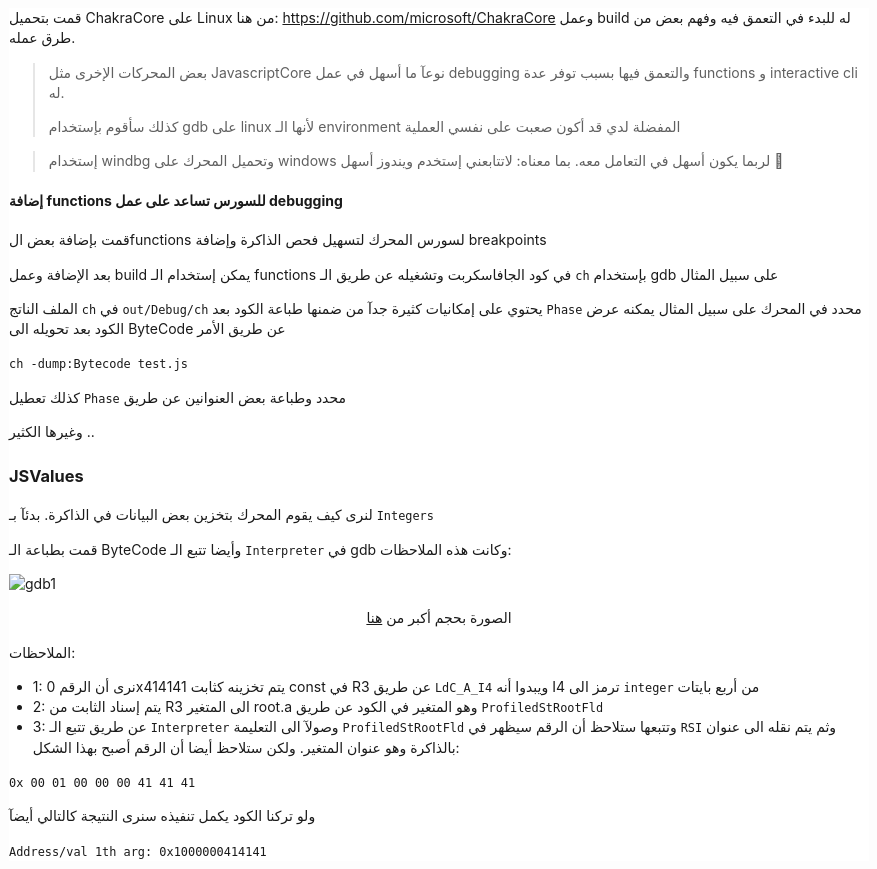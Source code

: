 قمت بتحميل ChakraCore على Linux من هنا: https://github.com/microsoft/ChakraCore
وعمل build له للبدء في التعمق فيه وفهم بعض من طرق عمله.

> بعض المحركات الإخرى مثل JavascriptCore نوعآ ما أسهل في عمل debugging والتعمق فيها بسبب توفر عدة functions و interactive cli له.
>
> كذلك سأقوم بإستخدام gdb على linux لأنها الـ environment المفضلة لدي قد أكون صعبت على نفسي العملية

> إستخدام windbg وتحميل المحرك على windows لربما يكون أسهل في التعامل معه. بما معناه: لاتتابعني إستخدم ويندوز أسهل 🤗 

#### إضافة functions للسورس تساعد على عمل debugging 

قمت بإضافة بعض الfunctions لسورس المحرك لتسهيل فحص الذاكرة وإضافة breakpoints 


<script src="https://gist.github.com/wes4m/063ef2e6ddd64ab039135dfe974d8715.js"></script>

<script src="https://gist.github.com/wes4m/3d1542edeaec06a46a44c8f392d03518.js"></script>

<script src="https://gist.github.com/wes4m/c7ba57f4699eb7b5d2d7dd9462a501f0.js"></script>



بعد الإضافة وعمل build يمكن إستخدام الـ functions في كود الجافاسكربت وتشغيله عن طريق الـ `ch`  بإستخدام gdb على سبيل المثال

<script src="https://gist.github.com/wes4m/cb1b54005b6ad93e9d85c3475cd4e6bc.js"></script>

الملف الناتج `ch` في `out/Debug/ch` يحتوي على إمكانيات كثيرة جدآ من ضمنها طباعة الكود بعد `Phase` محدد في المحرك
على سبيل المثال يمكنه عرض الكود بعد تحويله الى ByteCode عن طريق الأمر
```
ch -dump:Bytecode test.js
```
كذلك تعطيل `Phase` محدد وطباعة بعض العنوانين عن طريق 

<script src="https://gist.github.com/wes4m/c14b01b90aa29c1fe005431cec36e808.js"></script>

وغيرها الكثير ..

### JSValues 
لنرى كيف يقوم المحرك بتخزين بعض البيانات في الذاكرة. بدئآ بـ `Integers` 

<script src="https://gist.github.com/wes4m/e81b73deb9ce8f08a66cfaffcbb5d021.js"></script>

قمت بطباعة الـ ByteCode وأيضا تتبع الـ `Interpreter` في gdb  وكانت هذه الملاحظات:

![gdb1](/images/wbbx-1.png)
<center>
الصورة بحجم أكبر من <a href="wbbx-1.png">هنا</a>
</center>


الملاحظات:
- 1: نرى أن الرقم 0x414141 يتم تخزينه كثابت const في R3 عن طريق `LdC_A_I4` ويبدوا أنه I4 ترمز الى `integer` من أربع بايتات
- 2: يتم إسناد الثابت من R3 الى المتغير root.a وهو المتغير في الكود عن طريق `ProfiledStRootFld`
- 3: عن طريق تتبع الـ `Interpreter` وصولآ الى التعليمة `ProfiledStRootFld` وتتبعها ستلاحظ أن الرقم سيظهر في `RSI` وثم يتم نقله الى عنوان بالذاكرة وهو عنوان المتغير.
ولكن ستلاحظ أيضا أن الرقم أصبح بهذا الشكل:
```
0x 00 01 00 00 00 41 41 41
```
ولو تركنا الكود يكمل تنفيذه سنرى النتيجة كالتالي أيضآ 
```
Address/val 1th arg: 0x1000000414141
```
